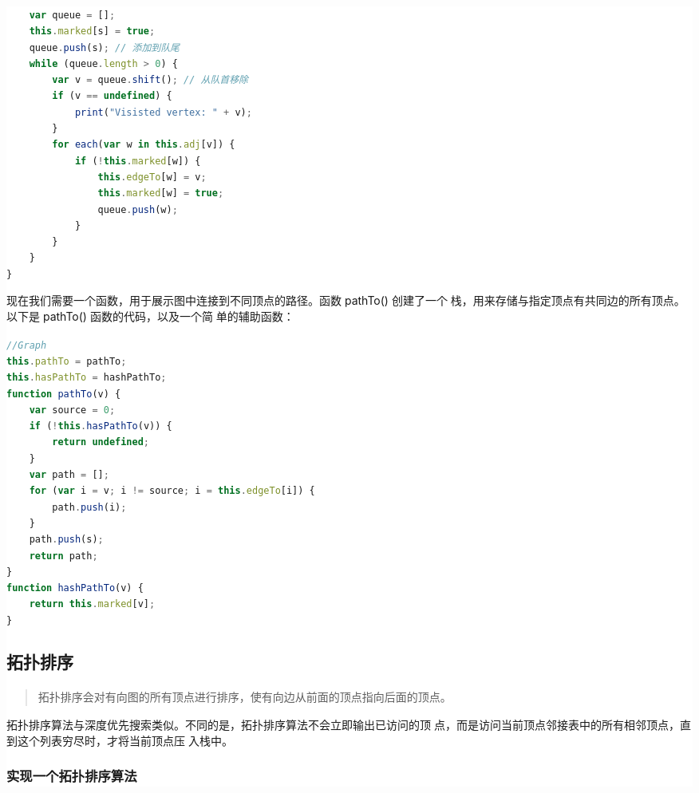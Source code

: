 ```js
    var queue = [];
    this.marked[s] = true;
    queue.push(s); // 添加到队尾
    while (queue.length > 0) {
        var v = queue.shift(); // 从队首移除
        if (v == undefined) {
            print("Visisted vertex: " + v);
        }
        for each(var w in this.adj[v]) {
            if (!this.marked[w]) {
                this.edgeTo[w] = v;
                this.marked[w] = true;
                queue.push(w);
            }
        }
    }
}
```
现在我们需要一个函数，用于展示图中连接到不同顶点的路径。函数 pathTo() 创建了一个
栈，用来存储与指定顶点有共同边的所有顶点。以下是 pathTo() 函数的代码，以及一个简
单的辅助函数：
```js
//Graph
this.pathTo = pathTo;
this.hasPathTo = hashPathTo;
function pathTo(v) {
    var source = 0;
    if (!this.hasPathTo(v)) {
        return undefined;
    }
    var path = [];
    for (var i = v; i != source; i = this.edgeTo[i]) {
        path.push(i);
    }
    path.push(s);
    return path;
}
function hashPathTo(v) {
    return this.marked[v];
}
```

## 拓扑排序
> 拓扑排序会对有向图的所有顶点进行排序，使有向边从前面的顶点指向后面的顶点。

拓扑排序算法与深度优先搜索类似。不同的是，拓扑排序算法不会立即输出已访问的顶
点，而是访问当前顶点邻接表中的所有相邻顶点，直到这个列表穷尽时，才将当前顶点压
入栈中。

### 实现一个拓扑排序算法
